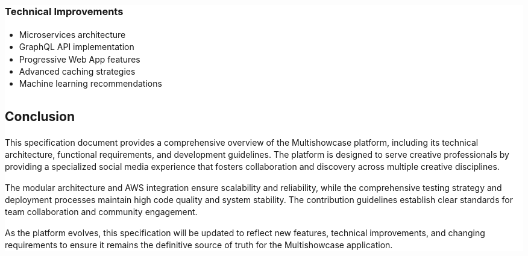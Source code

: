### Technical Improvements
- Microservices architecture
- GraphQL API implementation
- Progressive Web App features
- Advanced caching strategies
- Machine learning recommendations

## Conclusion

This specification document provides a comprehensive overview of the Multishowcase platform, including its technical architecture, functional requirements, and development guidelines. The platform is designed to serve creative professionals by providing a specialized social media experience that fosters collaboration and discovery across multiple creative disciplines.

The modular architecture and AWS integration ensure scalability and reliability, while the comprehensive testing strategy and deployment processes maintain high code quality and system stability. The contribution guidelines establish clear standards for team collaboration and community engagement.

As the platform evolves, this specification will be updated to reflect new features, technical improvements, and changing requirements to ensure it remains the definitive source of truth for the Multishowcase application.